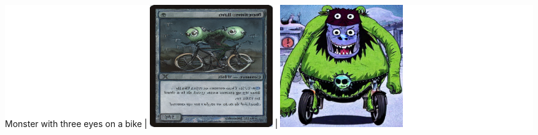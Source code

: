 Monster with three eyes on a bike | <img src="./examples/magic/Monster_three_eyes_on_bike.png" alt="" width="200"/> | <img src="./examples/onepiece/Monster_three_eyes_on_bike.png" alt="" width="200"/>